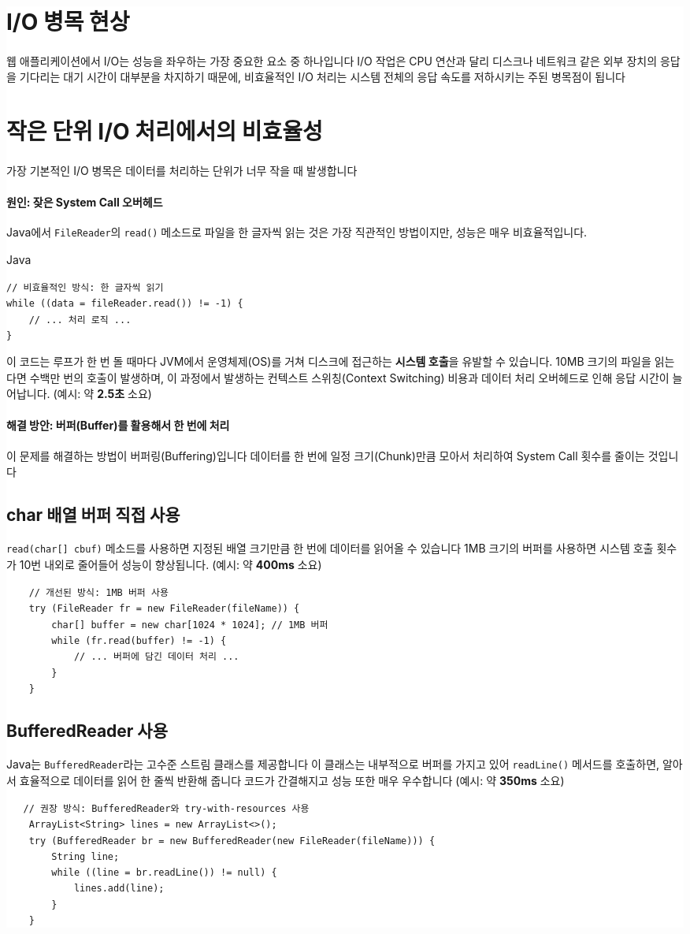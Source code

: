 # I/O 병목 현상
웹 애플리케이션에서 I/O는 성능을 좌우하는 가장 중요한 요소 중 하나입니다 
I/O 작업은 CPU 연산과 달리 디스크나 네트워크 같은 외부 장치의 응답을 기다리는 대기 시간이 대부분을 차지하기 때문에, 
비효율적인 I/O 처리는 시스템 전체의 응답 속도를 저하시키는 주된 병목점이 됩니다

# 작은 단위 I/O 처리에서의 비효율성
가장 기본적인 I/O 병목은 데이터를 처리하는 단위가 너무 작을 때 발생합니다

#### 원인: 잦은 System Call 오버헤드
Java에서 `FileReader`의 `read()` 메소드로 파일을 한 글자씩 읽는 것은 가장 직관적인 방법이지만, 성능은 매우 비효율적입니다.

Java

```
// 비효율적인 방식: 한 글자씩 읽기
while ((data = fileReader.read()) != -1) {
    // ... 처리 로직 ...
}
```

이 코드는 루프가 한 번 돌 때마다 JVM에서 운영체제(OS)를 거쳐 디스크에 접근하는 **시스템 호출**을 유발할 수 있습니다. 
10MB 크기의 파일을 읽는다면 수백만 번의 호출이 발생하며, 
이 과정에서 발생하는 컨텍스트 스위칭(Context Switching) 비용과 
데이터 처리 오버헤드로 인해 응답 시간이 늘어납니다. (예시: 약 **2.5초** 소요)

#### 해결 방안: 버퍼(Buffer)를 활용해서 한 번에 처리

이 문제를 해결하는 방법이 버퍼링(Buffering)입니다 
데이터를 한 번에 일정 크기(Chunk)만큼 모아서 처리하여 System Call 횟수를 줄이는 것입니다

## char 배열 버퍼 직접 사용 
`read(char[] cbuf)` 메소드를 사용하면 지정된 배열 크기만큼 한 번에 데이터를 읽어올 수 있습니다 
1MB 크기의 버퍼를 사용하면 시스템 호출 횟수가 10번 내외로 줄어들어 성능이 향상됩니다. (예시: 약 **400ms** 소요)
```
    // 개선된 방식: 1MB 버퍼 사용
    try (FileReader fr = new FileReader(fileName)) {
        char[] buffer = new char[1024 * 1024]; // 1MB 버퍼
        while (fr.read(buffer) != -1) {
            // ... 버퍼에 담긴 데이터 처리 ...
        }
    }
```

## BufferedReader 사용 
Java는 `BufferedReader`라는 고수준 스트림 클래스를 제공합니다 
이 클래스는 내부적으로 버퍼를 가지고 있어 `readLine()` 메서드를 호출하면, 알아서 효율적으로 데이터를 읽어 한 줄씩 반환해 줍니다 
코드가 간결해지고 성능 또한 매우 우수합니다 (예시: 약 **350ms** 소요)
```
   // 권장 방식: BufferedReader와 try-with-resources 사용
    ArrayList<String> lines = new ArrayList<>();
    try (BufferedReader br = new BufferedReader(new FileReader(fileName))) {
        String line;
        while ((line = br.readLine()) != null) {
            lines.add(line);
        }
    }
```
